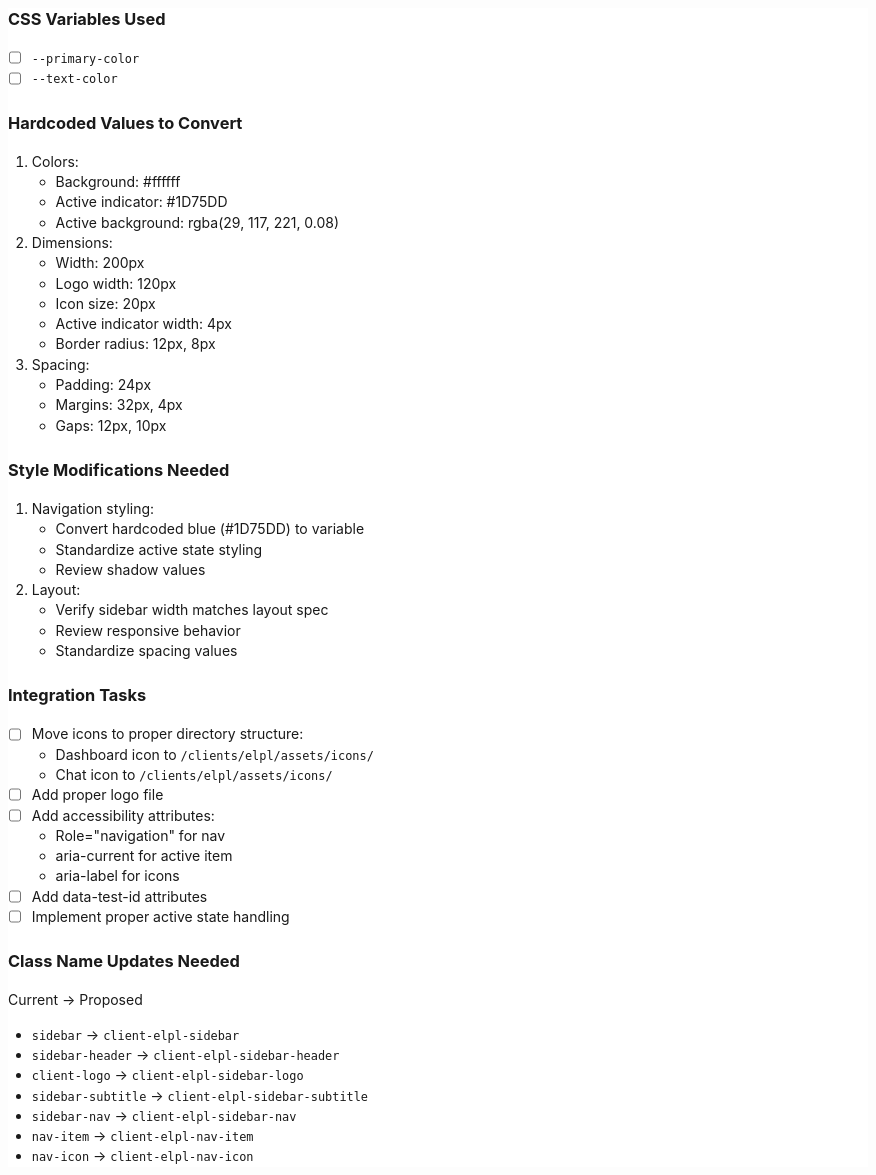 ### CSS Variables Used
- [ ] `--primary-color`
- [ ] `--text-color`

### Hardcoded Values to Convert
1. Colors:
   - Background: #ffffff
   - Active indicator: #1D75DD
   - Active background: rgba(29, 117, 221, 0.08)
2. Dimensions:
   - Width: 200px
   - Logo width: 120px
   - Icon size: 20px
   - Active indicator width: 4px
   - Border radius: 12px, 8px
3. Spacing:
   - Padding: 24px
   - Margins: 32px, 4px
   - Gaps: 12px, 10px

### Style Modifications Needed
1. Navigation styling:
   - Convert hardcoded blue (#1D75DD) to variable
   - Standardize active state styling
   - Review shadow values
2. Layout:
   - Verify sidebar width matches layout spec
   - Review responsive behavior
   - Standardize spacing values

### Integration Tasks
- [ ] Move icons to proper directory structure:
  - Dashboard icon to `/clients/elpl/assets/icons/`
  - Chat icon to `/clients/elpl/assets/icons/`
- [ ] Add proper logo file
- [ ] Add accessibility attributes:
  - Role="navigation" for nav
  - aria-current for active item
  - aria-label for icons
- [ ] Add data-test-id attributes
- [ ] Implement proper active state handling

### Class Name Updates Needed
Current -> Proposed
- `sidebar` -> `client-elpl-sidebar`
- `sidebar-header` -> `client-elpl-sidebar-header`
- `client-logo` -> `client-elpl-sidebar-logo`
- `sidebar-subtitle` -> `client-elpl-sidebar-subtitle`
- `sidebar-nav` -> `client-elpl-sidebar-nav`
- `nav-item` -> `client-elpl-nav-item`
- `nav-icon` -> `client-elpl-nav-icon`

